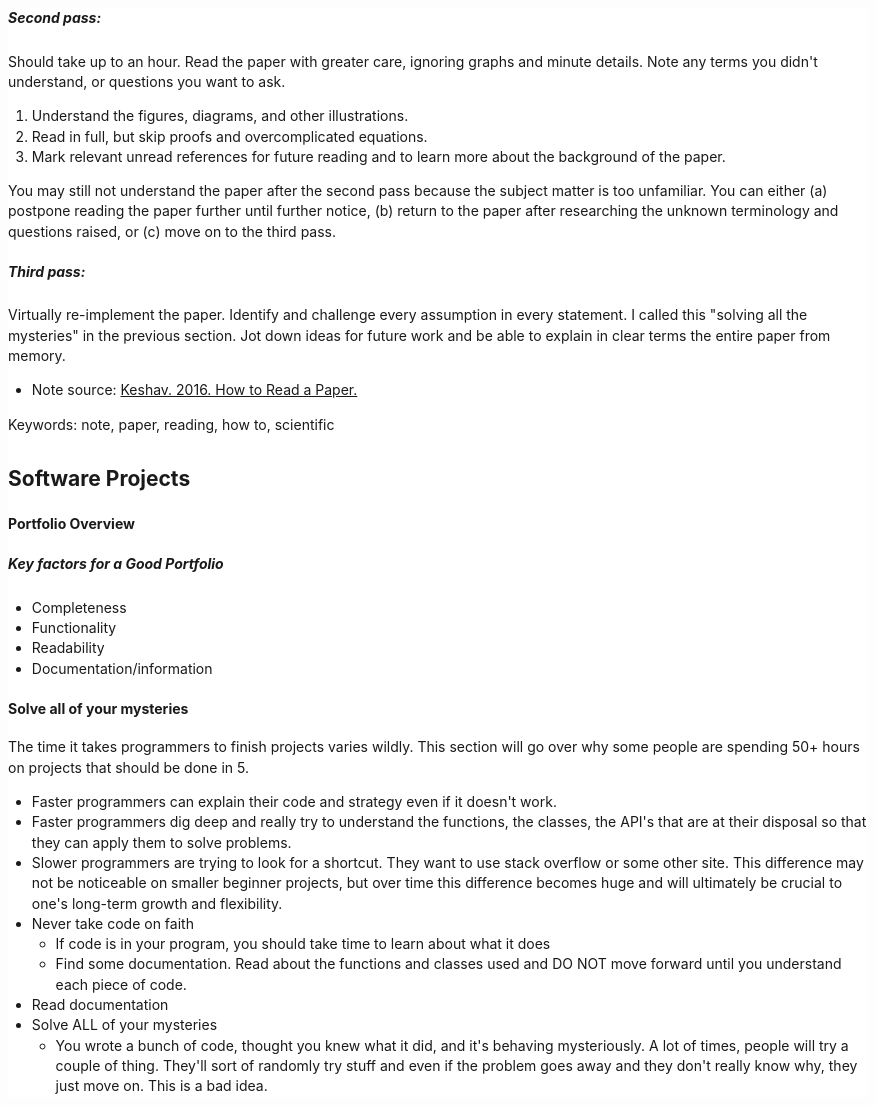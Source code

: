 ##### Second pass:  

Should take up to an hour. Read the paper with greater care, ignoring
graphs and minute details. Note any terms you didn't understand, or
questions you want to ask.

1.  Understand the figures, diagrams, and other illustrations.
2.  Read in full, but skip proofs and overcomplicated equations.
3.  Mark relevant unread references for future reading and to learn more
    about the background of the paper.

You may still not understand the paper after the second pass because the
subject matter is too unfamiliar. You can either (a) postpone reading
the paper further until further notice, (b) return to the paper after
researching the unknown terminology and questions raised, or (c) move on
to the third pass.

##### Third pass:  

Virtually re-implement the paper. Identify and challenge every
assumption in every statement. I called this "solving all the mysteries"
in the previous section. Jot down ideas for future work and be able to
explain in clear terms the entire paper from memory.

- Note source: [Keshav. 2016. How to Read a
    Paper.](http://blizzard.cs.uwaterloo.ca/keshav/home/Papers/data/07/paper-reading.pdf)

Keywords: note, paper, reading, how to, scientific

## Software Projects

#### Portfolio Overview

##### Key factors for a Good Portfolio 
- Completeness
- Functionality
- Readability
- Documentation/information

#### Solve all of your mysteries

The time it takes programmers to finish projects varies wildly. This
section will go over why some people are spending 50+ hours on projects
that should be done in 5.

-   Faster programmers can explain their code and strategy even if it doesn't work.
-   Faster programmers dig deep and really try to understand the functions, the classes, the API's that are at their disposal so that they can apply them to solve problems.
-   Slower programmers are trying to look for a shortcut. They want to use stack overflow or some other site. This difference may not be noticeable on smaller beginner projects, but over time this difference becomes huge and will ultimately be crucial to one's long-term growth and flexibility.
-   Never take code on faith
    -   If code is in your program, you should take time to learn about
        what it does
    -   Find some documentation. Read about the functions and classes
        used and DO NOT move forward until you understand each piece of
        code.
-   Read documentation
-   Solve ALL of your mysteries
    -   You wrote a bunch of code, thought you knew what it did, and it's behaving mysteriously. A lot of times, people will try a couple of thing. They'll sort of randomly try stuff and even if the problem goes away and they don't really know why, they just move on. This is a bad idea.
